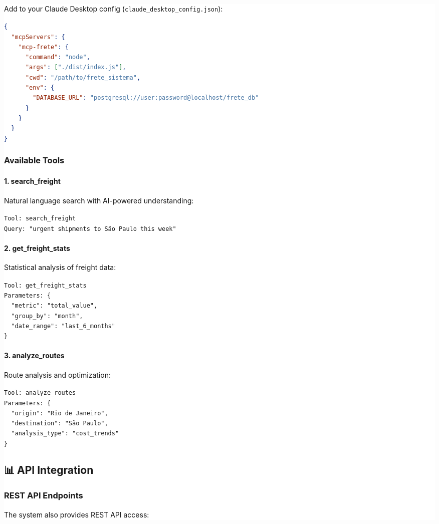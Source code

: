 Add to your Claude Desktop config (`claude_desktop_config.json`):

```json
{
  "mcpServers": {
    "mcp-frete": {
      "command": "node",
      "args": ["./dist/index.js"],
      "cwd": "/path/to/frete_sistema",
      "env": {
        "DATABASE_URL": "postgresql://user:password@localhost/frete_db"
      }
    }
  }
}
```

### Available Tools

#### 1. search_freight
Natural language search with AI-powered understanding:
```
Tool: search_freight
Query: "urgent shipments to São Paulo this week"
```

#### 2. get_freight_stats
Statistical analysis of freight data:
```
Tool: get_freight_stats
Parameters: {
  "metric": "total_value",
  "group_by": "month",
  "date_range": "last_6_months"
}
```

#### 3. analyze_routes
Route analysis and optimization:
```
Tool: analyze_routes
Parameters: {
  "origin": "Rio de Janeiro",
  "destination": "São Paulo",
  "analysis_type": "cost_trends"
}
```

## 📊 API Integration

### REST API Endpoints

The system also provides REST API access:

